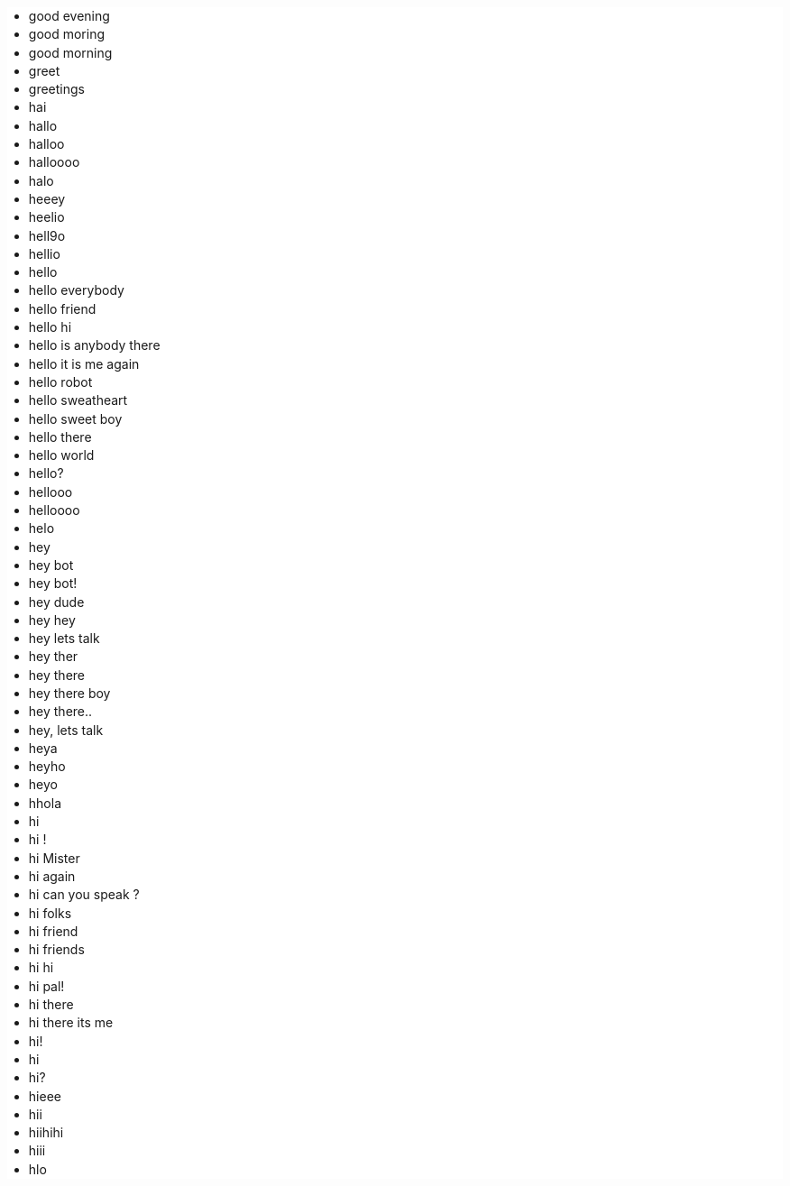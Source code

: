- good evening
- good moring
- good morning
- greet
- greetings
- hai
- hallo
- halloo
- halloooo
- halo
- heeey
- heelio
- hell9o
- hellio
- hello
- hello everybody
- hello friend
- hello hi
- hello is anybody there
- hello it is me again
- hello robot
- hello sweatheart
- hello sweet boy
- hello there
- hello world
- hello?
- hellooo
- helloooo
- helo
- hey
- hey bot
- hey bot!
- hey dude
- hey hey
- hey lets talk
- hey ther
- hey there
- hey there boy
- hey there..
- hey, lets talk
- heya
- heyho
- heyo
- hhola
- hi
- hi !
- hi Mister
- hi again
- hi can you speak ?
- hi folks
- hi friend
- hi friends
- hi hi
- hi pal!
- hi there
- hi there its me
- hi!
- hi
- hi?
- hieee
- hii
- hiihihi
- hiii
- hlo